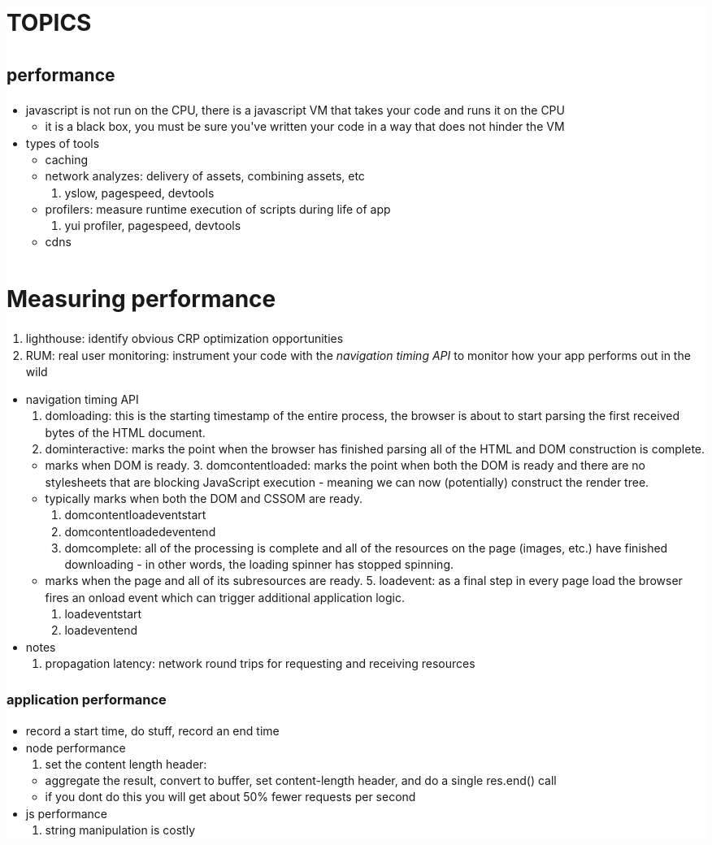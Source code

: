 # TOPICS

## performance

- javascript is not run on the CPU, there is a javascript VM that takes your code and runs it on the CPU
  - it is a black box, you must be sure you've written your code in a way that does not hinder the VM
- types of tools
  - caching
  - network analyzes: delivery of assets, combining assets, etc
    1. yslow, pagespeed, devtools
  - profilers: measure runtime execution of scripts during life of app
    1. yui profiler, pagespeed, devtools
  - cdns

# Measuring performance

1. lighthouse: identify obvious CRP optimization opportunities
2. RUM: real user monitoring: instrument your code with the _navigation timing API_ to monitor how your app performs out in the wild

- navigation timing API
  1. domloading: this is the starting timestamp of the entire process, the browser is about to start parsing the first received bytes of the HTML document.
  2. dominteractive: marks the point when the browser has finished parsing all of the HTML and DOM construction is complete.
  - marks when DOM is ready. 3. domcontentloaded: marks the point when both the DOM is ready and there are no stylesheets that are blocking JavaScript execution - meaning we can now (potentially) construct the render tree.
  - typically marks when both the DOM and CSSOM are ready.
    1. domcontentloadeventstart
    2. domcontentloadedeventend
    3. domcomplete: all of the processing is complete and all of the resources on the page (images, etc.) have finished downloading - in other words, the loading spinner has stopped spinning.
  - marks when the page and all of its subresources are ready. 5. loadevent: as a final step in every page load the browser fires an onload event which can trigger additional application logic.
    1. loadeventstart
    2. loadeventend
- notes
  1. propagation latency: network round trips for requesting and receiving resources

### application performance

- record a start time, do stuff, record an end time
- node performance
  1. set the content length header:
  - aggregate the result, convert to buffer, set content-length header, and do a single res.end() call
  - if you dont do this you will get about 50% fewer requests per second
- js performance
  1. string manipulation is costly
